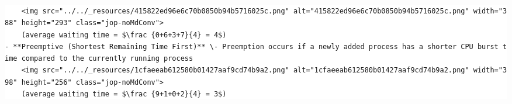         <img src="../../_resources/415822ed96e6c70b0850b94b5716025c.png" alt="415822ed96e6c70b0850b94b5716025c.png" width="388" height="293" class="jop-noMdConv">
        (average waiting time = $\frac {0+6+3+7}{4} = 4$)
    - **Preemptive (Shortest Remaining Time First)** \- Preemption occurs if a newly added process has a shorter CPU burst time compared to the currently running process
        <img src="../../_resources/1cfaeeab612580b01427aaf9cd74b9a2.png" alt="1cfaeeab612580b01427aaf9cd74b9a2.png" width="398" height="256" class="jop-noMdConv">
        (average waiting time = $\frac {9+1+0+2}{4} = 3$)
